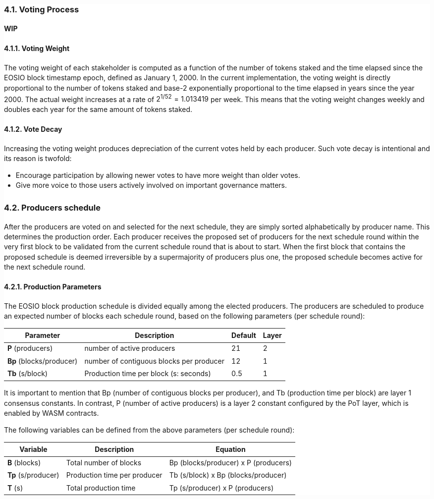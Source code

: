 ### 4.1. Voting Process

**WIP**

#### 4.1.1. Voting Weight

The voting weight of each stakeholder is computed as a function of the number of tokens staked and the time elapsed since the EOSIO block timestamp epoch, defined as January 1, 2000. In the current implementation, the voting weight is directly proportional to the number of tokens staked and base-2 exponentially proportional to the time elapsed in years since the year 2000. The actual weight increases at a rate of $2^{1/52} = 1.013419$ per week. This means that the voting weight changes weekly and doubles each year for the same amount of tokens staked.

#### 4.1.2. Vote Decay

Increasing the voting weight produces depreciation of the current votes held by each producer. Such vote decay is intentional and its reason is twofold:

* Encourage participation by allowing newer votes to have more weight than older votes.
* Give more voice to those users actively involved on important governance matters.

### 4.2. Producers schedule

After the producers are voted on and selected for the next schedule, they are simply sorted alphabetically by producer name. This determines the production order. Each producer receives the proposed set of producers for the next schedule round within the very first block to be validated from the current schedule round that is about to start. When the first block that contains the proposed schedule is deemed irreversible by a supermajority of producers plus one, the proposed schedule becomes active for the next schedule round.

#### 4.2.1. Production Parameters

The EOSIO block production schedule is divided equally among the elected producers. The producers are scheduled to produce an expected number of blocks each schedule round, based on the following parameters (per schedule round):

| Parameter                | Description                              | Default | Layer |
| ------------------------ | ---------------------------------------- | ------- | ----- |
| **P** (producers)        | number of active producers               | 21      | 2     |
| **Bp** (blocks/producer) | number of contiguous blocks per producer | 12      | 1     |
| **Tb** (s/block)         | Production time per block (s: seconds)   | 0.5     | 1     |

It is important to mention that Bp (number of contiguous blocks per producer), and Tb (production time per block) are layer 1 consensus constants. In contrast, P (number of active producers) is a layer 2 constant configured by the PoT layer, which is enabled by WASM contracts.

The following variables can be defined from the above parameters (per schedule round):

| Variable            | Description                  | Equation                             |
| ------------------- | ---------------------------- | ------------------------------------ |
| **B** (blocks)      | Total number of blocks       | Bp (blocks/producer) x P (producers) |
| **Tp** (s/producer) | Production time per producer | Tb (s/block) x Bp (blocks/producer)  |
| **T** (s)           | Total production time        | Tp (s/producer) x P (producers)      |

